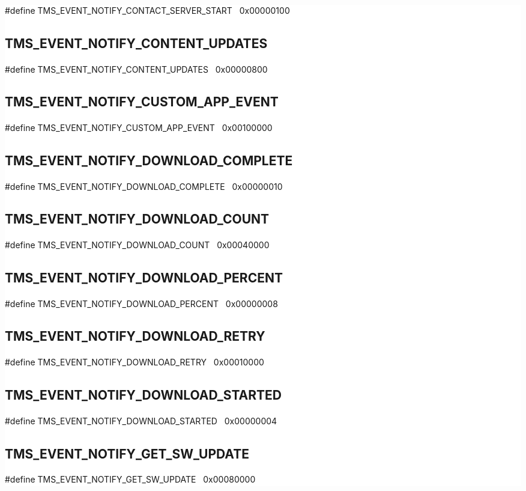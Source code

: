 <p>#define TMS_EVENT_NOTIFY_CONTACT_SERVER_START   0x00000100</p>

## TMS_EVENT_NOTIFY_CONTENT_UPDATES <a href="#aa2b1dc8828225bbd3e7672afa36381b0" id="aa2b1dc8828225bbd3e7672afa36381b0"></a>

<p>#define TMS_EVENT_NOTIFY_CONTENT_UPDATES   0x00000800</p>

## TMS_EVENT_NOTIFY_CUSTOM_APP_EVENT <a href="#ae5ead2cf77c8bf5b643de2bcdb50d738" id="ae5ead2cf77c8bf5b643de2bcdb50d738"></a>

<p>#define TMS_EVENT_NOTIFY_CUSTOM_APP_EVENT   0x00100000</p>

## TMS_EVENT_NOTIFY_DOWNLOAD_COMPLETE <a href="#a95178c23b255d212e6198d9e83a52528" id="a95178c23b255d212e6198d9e83a52528"></a>

<p>#define TMS_EVENT_NOTIFY_DOWNLOAD_COMPLETE   0x00000010</p>

## TMS_EVENT_NOTIFY_DOWNLOAD_COUNT <a href="#af068f2fc530ea78d6d2df832bb82b1a1" id="af068f2fc530ea78d6d2df832bb82b1a1"></a>

<p>#define TMS_EVENT_NOTIFY_DOWNLOAD_COUNT   0x00040000</p>

## TMS_EVENT_NOTIFY_DOWNLOAD_PERCENT <a href="#a82a24a70b008a4398cd9e60b5b4e61a7" id="a82a24a70b008a4398cd9e60b5b4e61a7"></a>

<p>#define TMS_EVENT_NOTIFY_DOWNLOAD_PERCENT   0x00000008</p>

## TMS_EVENT_NOTIFY_DOWNLOAD_RETRY <a href="#a6b8370571d0595b6dafadd4169b66bec" id="a6b8370571d0595b6dafadd4169b66bec"></a>

<p>#define TMS_EVENT_NOTIFY_DOWNLOAD_RETRY   0x00010000</p>

## TMS_EVENT_NOTIFY_DOWNLOAD_STARTED <a href="#a7c65fb86818b211a9be7ef91cff90bc2" id="a7c65fb86818b211a9be7ef91cff90bc2"></a>

<p>#define TMS_EVENT_NOTIFY_DOWNLOAD_STARTED   0x00000004</p>

## TMS_EVENT_NOTIFY_GET_SW_UPDATE <a href="#a8c3af1f39eafee6cfe3d68fe93ec8207" id="a8c3af1f39eafee6cfe3d68fe93ec8207"></a>

<p>#define TMS_EVENT_NOTIFY_GET_SW_UPDATE   0x00080000</p>
